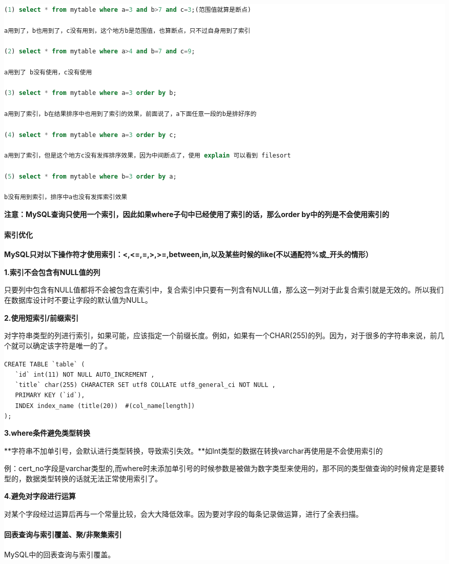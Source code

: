 ```sql
(1) select * from mytable where a=3 and b>7 and c=3;(范围值就算是断点)

a用到了，b也用到了，c没有用到，这个地方b是范围值，也算断点，只不过自身用到了索引

(2) select * from mytable where a>4 and b=7 and c=9;

a用到了 b没有使用，c没有使用

(3) select * from mytable where a=3 order by b;

a用到了索引，b在结果排序中也用到了索引的效果，前面说了，a下面任意一段的b是排好序的

(4) select * from mytable where a=3 order by c;

a用到了索引，但是这个地方c没有发挥排序效果，因为中间断点了，使用 explain 可以看到 filesort

(5) select * from mytable where b=3 order by a;

b没有用到索引，排序中a也没有发挥索引效果
```

**注意：MySQL查询只使用一个索引，因此如果where子句中已经使用了索引的话，那么order by中的列是不会使用索引的**

#### 索引优化

**MySQL只对以下操作符才使用索引：<,<=,=,>,>=,between,in,以及某些时候的like(不以通配符%或_开头的情形）**

**1.索引不会包含有NULL值的列**

​	只要列中包含有NULL值都将不会被包含在索引中，复合索引中只要有一列含有NULL值，那么这一列对于此复合索引就是无效的。所以我们在数据库设计时不要让字段的默认值为NULL。

 **2.使用短索引/前缀索引**

​	对字符串类型的列进行索引，如果可能，应该指定一个前缀长度。例如，如果有一个CHAR(255)的列。因为，对于很多的字符串来说，前几个就可以确定该字符是唯一的了。

```mysql
CREATE TABLE `table` (
   `id` int(11) NOT NULL AUTO_INCREMENT ,
   `title` char(255) CHARACTER SET utf8 COLLATE utf8_general_ci NOT NULL ,
   PRIMARY KEY (`id`),
   INDEX index_name (title(20))  #(col_name[length])
);
```

**3.where条件避免类型转换**

​	**字符串不加单引号，会默认进行类型转换，导致索引失效。**如Int类型的数据在转换varchar再使用是不会使用索引的

​	例：cert_no字段是varchar类型的,而where时未添加单引号的时候参数是被做为数字类型来使用的，那不同的类型做查询的时候肯定是要转型的，数据类型转换的话就无法正常使用索引了。

**4.避免对字段进行运算**

​	对某个字段经过运算后再与一个常量比较，会大大降低效率。因为要对字段的每条记录做运算，进行了全表扫描。

#### 回表查询与索引覆盖、聚/非聚集索引

MySQL中的回表查询与索引覆盖。
